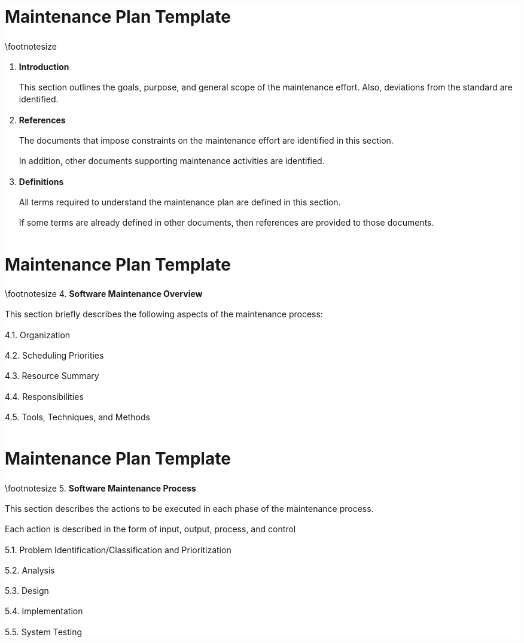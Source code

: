 # Maintenance Plan Template

\footnotesize
1. **Introduction**

   This section outlines the goals, purpose, and general scope of the maintenance effort. Also, deviations from the standard are identified.

2. **References**

   The documents that impose constraints on the maintenance effort are identified in this section.

   In addition, other documents supporting maintenance activities are identified.

3. **Definitions**

   All terms required to understand the maintenance plan are defined in this section.

   If some terms are already defined in other documents, then references are provided to those documents.


# Maintenance Plan Template

\footnotesize
4. **Software Maintenance Overview**

   This section briefly describes the following aspects of the maintenance process:

   4.1. Organization

   4.2. Scheduling Priorities

   4.3. Resource Summary

   4.4. Responsibilities

   4.5. Tools, Techniques, and Methods

# Maintenance Plan Template

\footnotesize
5. **Software Maintenance Process**

   This section describes the actions to be executed in each phase of the maintenance process.

   Each action is described in the form of input, output, process, and control

   5.1. Problem Identification/Classification and Prioritization

   5.2. Analysis

   5.3. Design

   5.4. Implementation

   5.5. System Testing
